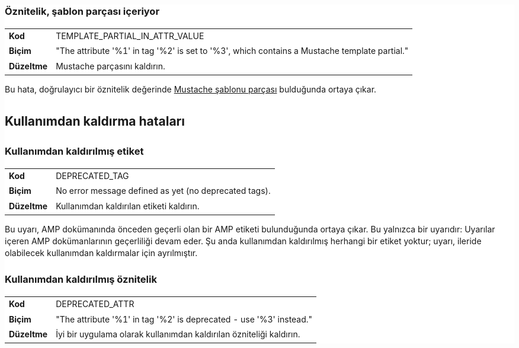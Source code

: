 ### Öznitelik, şablon parçası içeriyor

<table>
  <tr>
  	<td class="col-thirty"><strong>Kod</strong></td>
  	<td><span class="notranslate">TEMPLATE_PARTIAL_IN_ATTR_VALUE</span></td>
  </tr>
   <tr>
  	<td class="col-thirty"><strong>Biçim</strong></td>
  	<td><span class="notranslate">"The attribute '%1' in tag '%2' is set to '%3', which contains a Mustache template partial."</span></td>
  </tr>
   <tr>
  	<td class="col-thirty"><strong>Düzeltme</strong></td>
  	<td>Mustache parçasını kaldırın.</td>
  </tr>
</table>

Bu hata, doğrulayıcı bir öznitelik değerinde [Mustache şablonu parçası](https://mustache.github.io/mustache.5.html) bulduğunda ortaya çıkar.

## Kullanımdan kaldırma hataları

### Kullanımdan kaldırılmış etiket

<table>
  <tr>
  	<td class="col-thirty"><strong>Kod</strong></td>
  	<td><span class="notranslate">DEPRECATED_TAG</span></td>
  </tr>
   <tr>
  	<td class="col-thirty"><strong>Biçim</strong></td>
  	<td><span class="notranslate">No error message defined as yet (no deprecated tags).</span></td>
  </tr>
   <tr>
  	<td class="col-thirty"><strong>Düzeltme</strong></td>
  	<td>Kullanımdan kaldırılan etiketi kaldırın.</td>
  </tr>
</table>

Bu uyarı, AMP dokümanında önceden geçerli olan bir AMP etiketi bulunduğunda ortaya çıkar.
Bu yalnızca bir uyarıdır: Uyarılar içeren AMP dokümanlarının geçerliliği devam eder.
Şu anda kullanımdan kaldırılmış herhangi bir etiket yoktur; uyarı, ileride olabilecek kullanımdan kaldırmalar için ayrılmıştır.

### Kullanımdan kaldırılmış öznitelik

<table>
  <tr>
  	<td class="col-thirty"><strong>Kod</strong></td>
  	<td><span class="notranslate">DEPRECATED_ATTR</span></td>
  </tr>
   <tr>
  	<td class="col-thirty"><strong>Biçim</strong></td>
  	<td><span class="notranslate">"The attribute '%1' in tag '%2' is deprecated - use '%3' instead."</span></td>
  </tr>
   <tr>
  	<td class="col-thirty"><strong>Düzeltme</strong></td>
  	<td>İyi bir uygulama olarak kullanımdan kaldırılan özniteliği kaldırın.</td>
  </tr>
</table>
